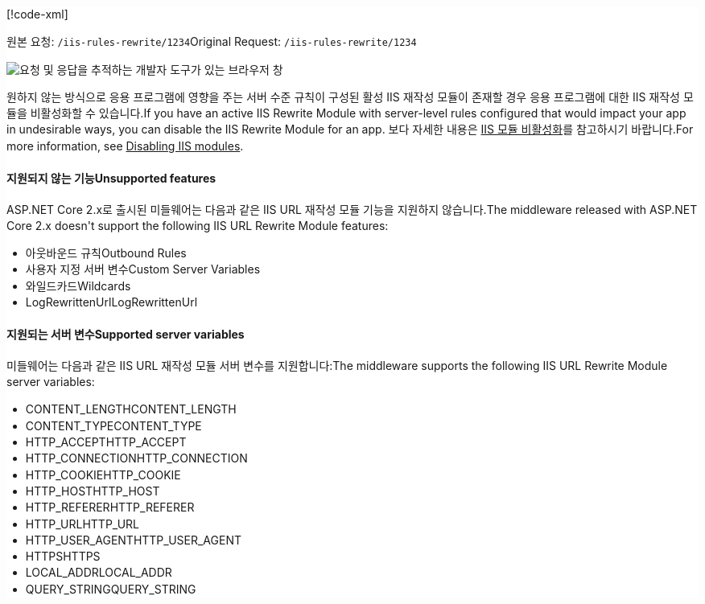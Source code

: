 [!code-xml[](url-rewriting/samples/2.x/SampleApp/IISUrlRewrite.xml)]

<span data-ttu-id="49eab-310">원본 요청: `/iis-rules-rewrite/1234`</span><span class="sxs-lookup"><span data-stu-id="49eab-310">Original Request: `/iis-rules-rewrite/1234`</span></span>

![요청 및 응답을 추적하는 개발자 도구가 있는 브라우저 창](url-rewriting/_static/add_iis_url_rewrite.png)

<span data-ttu-id="49eab-312">원하지 않는 방식으로 응용 프로그램에 영향을 주는 서버 수준 규칙이 구성된 활성 IIS 재작성 모듈이 존재할 경우 응용 프로그램에 대한 IIS 재작성 모듈을 비활성화할 수 있습니다.</span><span class="sxs-lookup"><span data-stu-id="49eab-312">If you have an active IIS Rewrite Module with server-level rules configured that would impact your app in undesirable ways, you can disable the IIS Rewrite Module for an app.</span></span> <span data-ttu-id="49eab-313">보다 자세한 내용은 [IIS 모듈 비활성화](xref:host-and-deploy/iis/modules#disabling-iis-modules)를 참고하시기 바랍니다.</span><span class="sxs-lookup"><span data-stu-id="49eab-313">For more information, see [Disabling IIS modules](xref:host-and-deploy/iis/modules#disabling-iis-modules).</span></span>

#### <a name="unsupported-features"></a><span data-ttu-id="49eab-314">지원되지 않는 기능</span><span class="sxs-lookup"><span data-stu-id="49eab-314">Unsupported features</span></span>

<span data-ttu-id="49eab-315">ASP.NET Core 2.x로 출시된 미들웨어는 다음과 같은 IIS URL 재작성 모듈 기능을 지원하지 않습니다.</span><span class="sxs-lookup"><span data-stu-id="49eab-315">The middleware released with ASP.NET Core 2.x doesn't support the following IIS URL Rewrite Module features:</span></span>

* <span data-ttu-id="49eab-316">아웃바운드 규칙</span><span class="sxs-lookup"><span data-stu-id="49eab-316">Outbound Rules</span></span>
* <span data-ttu-id="49eab-317">사용자 지정 서버 변수</span><span class="sxs-lookup"><span data-stu-id="49eab-317">Custom Server Variables</span></span>
* <span data-ttu-id="49eab-318">와일드카드</span><span class="sxs-lookup"><span data-stu-id="49eab-318">Wildcards</span></span>
* <span data-ttu-id="49eab-319">LogRewrittenUrl</span><span class="sxs-lookup"><span data-stu-id="49eab-319">LogRewrittenUrl</span></span>

#### <a name="supported-server-variables"></a><span data-ttu-id="49eab-320">지원되는 서버 변수</span><span class="sxs-lookup"><span data-stu-id="49eab-320">Supported server variables</span></span>

<span data-ttu-id="49eab-321">미들웨어는 다음과 같은 IIS URL 재작성 모듈 서버 변수를 지원합니다:</span><span class="sxs-lookup"><span data-stu-id="49eab-321">The middleware supports the following IIS URL Rewrite Module server variables:</span></span>

* <span data-ttu-id="49eab-322">CONTENT_LENGTH</span><span class="sxs-lookup"><span data-stu-id="49eab-322">CONTENT_LENGTH</span></span>
* <span data-ttu-id="49eab-323">CONTENT_TYPE</span><span class="sxs-lookup"><span data-stu-id="49eab-323">CONTENT_TYPE</span></span>
* <span data-ttu-id="49eab-324">HTTP_ACCEPT</span><span class="sxs-lookup"><span data-stu-id="49eab-324">HTTP_ACCEPT</span></span>
* <span data-ttu-id="49eab-325">HTTP_CONNECTION</span><span class="sxs-lookup"><span data-stu-id="49eab-325">HTTP_CONNECTION</span></span>
* <span data-ttu-id="49eab-326">HTTP_COOKIE</span><span class="sxs-lookup"><span data-stu-id="49eab-326">HTTP_COOKIE</span></span>
* <span data-ttu-id="49eab-327">HTTP_HOST</span><span class="sxs-lookup"><span data-stu-id="49eab-327">HTTP_HOST</span></span>
* <span data-ttu-id="49eab-328">HTTP_REFERER</span><span class="sxs-lookup"><span data-stu-id="49eab-328">HTTP_REFERER</span></span>
* <span data-ttu-id="49eab-329">HTTP_URL</span><span class="sxs-lookup"><span data-stu-id="49eab-329">HTTP_URL</span></span>
* <span data-ttu-id="49eab-330">HTTP_USER_AGENT</span><span class="sxs-lookup"><span data-stu-id="49eab-330">HTTP_USER_AGENT</span></span>
* <span data-ttu-id="49eab-331">HTTPS</span><span class="sxs-lookup"><span data-stu-id="49eab-331">HTTPS</span></span>
* <span data-ttu-id="49eab-332">LOCAL_ADDR</span><span class="sxs-lookup"><span data-stu-id="49eab-332">LOCAL_ADDR</span></span>
* <span data-ttu-id="49eab-333">QUERY_STRING</span><span class="sxs-lookup"><span data-stu-id="49eab-333">QUERY_STRING</span></span>